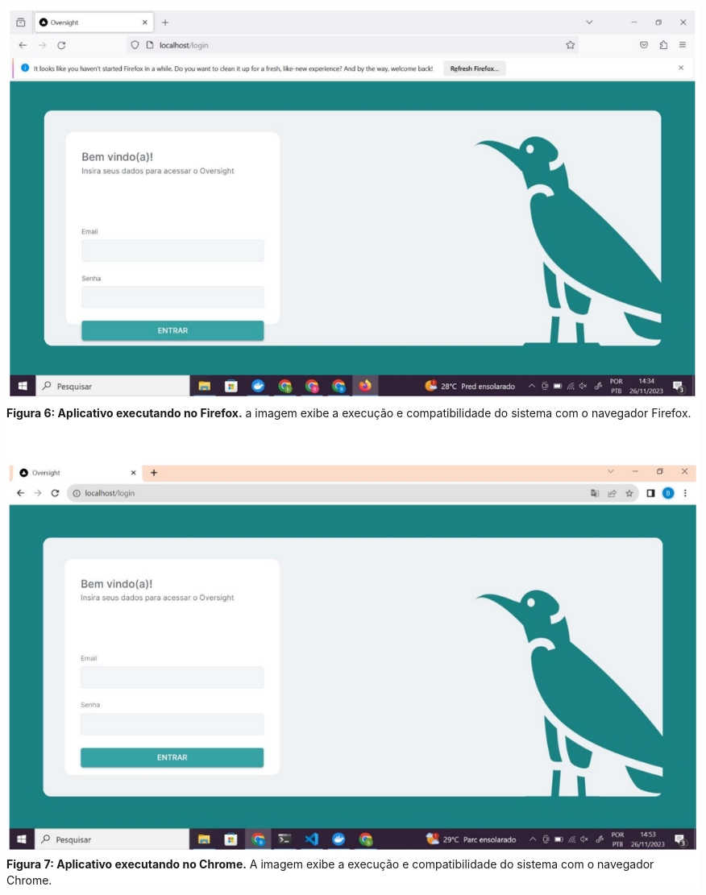 ![Figura 6: Aplicativo executando no Firefox](imagens/ATAM02.png)
**Figura 6: Aplicativo executando no Firefox.** a imagem exibe a execução e compatibilidade do sistema com o navegador Firefox.

<br>

![Figura 7: Aplicativo executado no Chrome](imagens/ATAM03.png)
**Figura 7: Aplicativo executando no Chrome.** A imagem exibe a execução e compatibilidade do sistema com o navegador Chrome.
<br>
